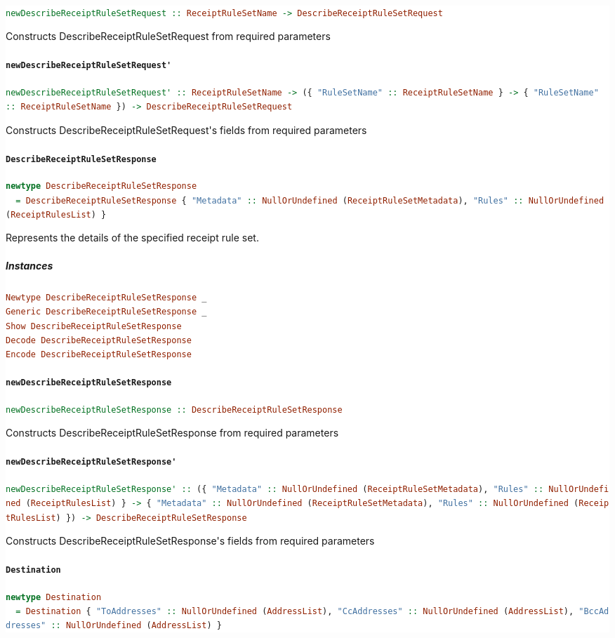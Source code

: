 ``` purescript
newDescribeReceiptRuleSetRequest :: ReceiptRuleSetName -> DescribeReceiptRuleSetRequest
```

Constructs DescribeReceiptRuleSetRequest from required parameters

#### `newDescribeReceiptRuleSetRequest'`

``` purescript
newDescribeReceiptRuleSetRequest' :: ReceiptRuleSetName -> ({ "RuleSetName" :: ReceiptRuleSetName } -> { "RuleSetName" :: ReceiptRuleSetName }) -> DescribeReceiptRuleSetRequest
```

Constructs DescribeReceiptRuleSetRequest's fields from required parameters

#### `DescribeReceiptRuleSetResponse`

``` purescript
newtype DescribeReceiptRuleSetResponse
  = DescribeReceiptRuleSetResponse { "Metadata" :: NullOrUndefined (ReceiptRuleSetMetadata), "Rules" :: NullOrUndefined (ReceiptRulesList) }
```

<p>Represents the details of the specified receipt rule set.</p>

##### Instances
``` purescript
Newtype DescribeReceiptRuleSetResponse _
Generic DescribeReceiptRuleSetResponse _
Show DescribeReceiptRuleSetResponse
Decode DescribeReceiptRuleSetResponse
Encode DescribeReceiptRuleSetResponse
```

#### `newDescribeReceiptRuleSetResponse`

``` purescript
newDescribeReceiptRuleSetResponse :: DescribeReceiptRuleSetResponse
```

Constructs DescribeReceiptRuleSetResponse from required parameters

#### `newDescribeReceiptRuleSetResponse'`

``` purescript
newDescribeReceiptRuleSetResponse' :: ({ "Metadata" :: NullOrUndefined (ReceiptRuleSetMetadata), "Rules" :: NullOrUndefined (ReceiptRulesList) } -> { "Metadata" :: NullOrUndefined (ReceiptRuleSetMetadata), "Rules" :: NullOrUndefined (ReceiptRulesList) }) -> DescribeReceiptRuleSetResponse
```

Constructs DescribeReceiptRuleSetResponse's fields from required parameters

#### `Destination`

``` purescript
newtype Destination
  = Destination { "ToAddresses" :: NullOrUndefined (AddressList), "CcAddresses" :: NullOrUndefined (AddressList), "BccAddresses" :: NullOrUndefined (AddressList) }
```
